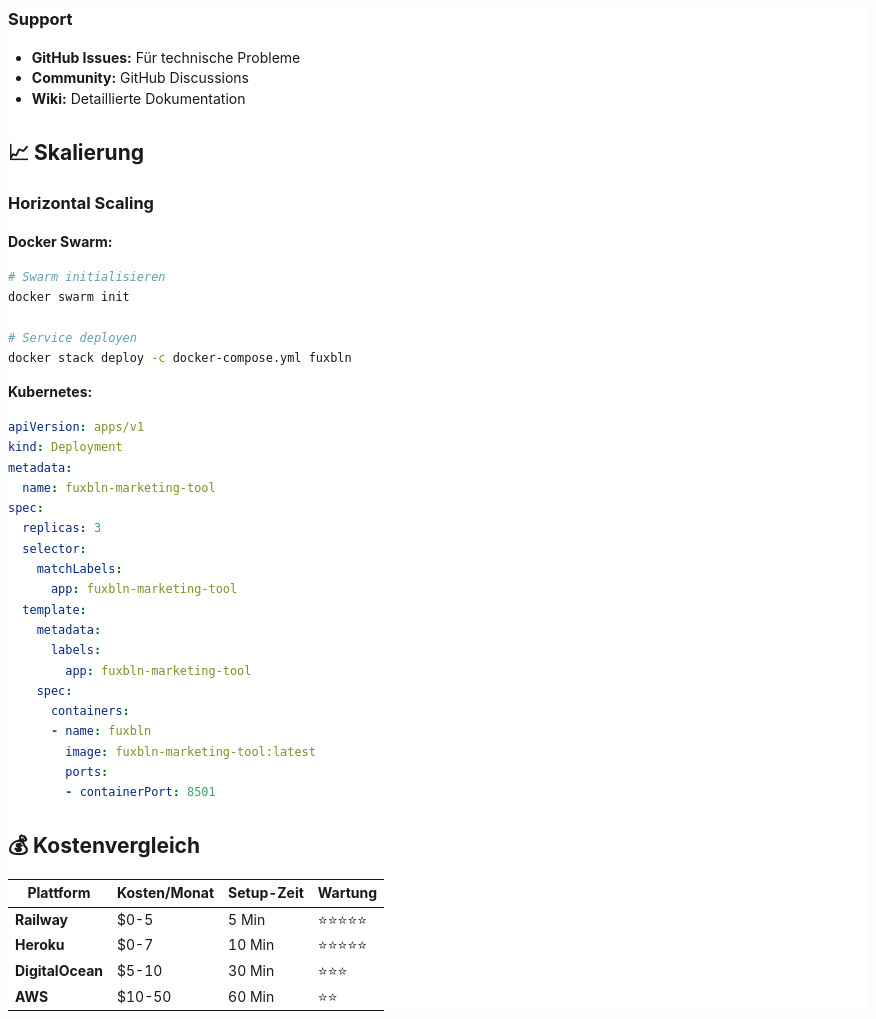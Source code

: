 ### Support

- **GitHub Issues:** Für technische Probleme
- **Community:** GitHub Discussions
- **Wiki:** Detaillierte Dokumentation

## 📈 Skalierung

### Horizontal Scaling

**Docker Swarm:**
```bash
# Swarm initialisieren
docker swarm init

# Service deployen
docker stack deploy -c docker-compose.yml fuxbln
```

**Kubernetes:**
```yaml
apiVersion: apps/v1
kind: Deployment
metadata:
  name: fuxbln-marketing-tool
spec:
  replicas: 3
  selector:
    matchLabels:
      app: fuxbln-marketing-tool
  template:
    metadata:
      labels:
        app: fuxbln-marketing-tool
    spec:
      containers:
      - name: fuxbln
        image: fuxbln-marketing-tool:latest
        ports:
        - containerPort: 8501
```

## 💰 Kostenvergleich

| Plattform | Kosten/Monat | Setup-Zeit | Wartung |
|-----------|-------------|------------|---------|
| **Railway** | $0-5 | 5 Min | ⭐⭐⭐⭐⭐ |
| **Heroku** | $0-7 | 10 Min | ⭐⭐⭐⭐⭐ |
| **DigitalOcean** | $5-10 | 30 Min | ⭐⭐⭐ |
| **AWS** | $10-50 | 60 Min | ⭐⭐ |
